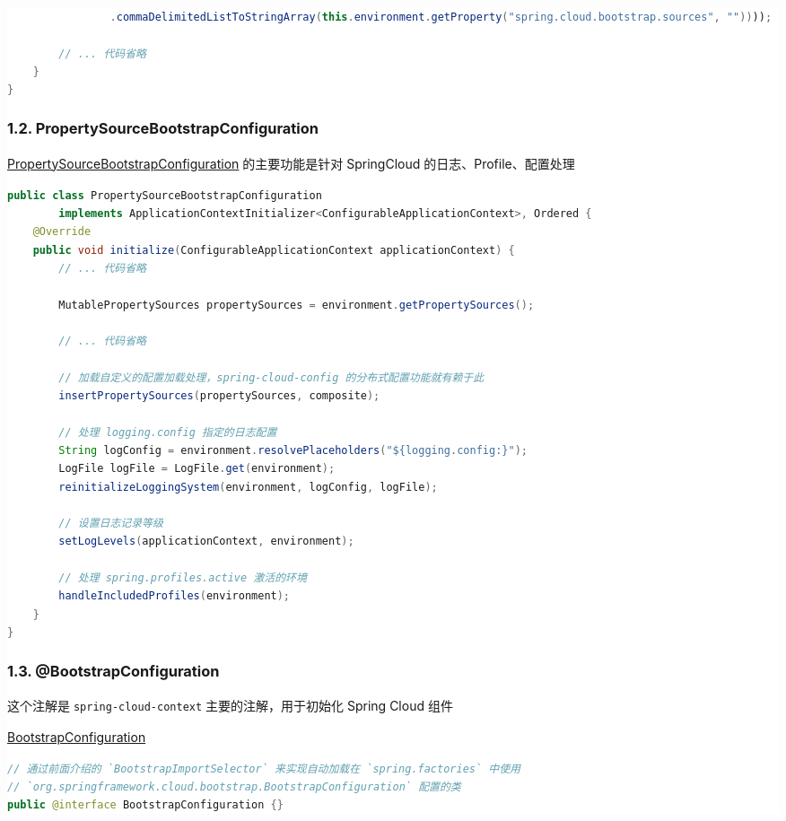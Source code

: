 ```java
                .commaDelimitedListToStringArray(this.environment.getProperty("spring.cloud.bootstrap.sources", ""))));

        // ... 代码省略
    }
}
```

### 1.2. PropertySourceBootstrapConfiguration

[PropertySourceBootstrapConfiguration](https://github.com/spring-cloud/spring-cloud-commons/tree/v2.2.3.RELEASE/spring-cloud-context/src/main/java/org/springframework/cloud/bootstrap/config/PropertySourceBootstrapConfiguration.java)
的主要功能是针对 SpringCloud 的日志、Profile、配置处理

```java
public class PropertySourceBootstrapConfiguration
        implements ApplicationContextInitializer<ConfigurableApplicationContext>, Ordered {
    @Override
    public void initialize(ConfigurableApplicationContext applicationContext) {
        // ... 代码省略

        MutablePropertySources propertySources = environment.getPropertySources();

        // ... 代码省略

        // 加载自定义的配置加载处理，spring-cloud-config 的分布式配置功能就有赖于此
        insertPropertySources(propertySources, composite);

        // 处理 logging.config 指定的日志配置
        String logConfig = environment.resolvePlaceholders("${logging.config:}");
        LogFile logFile = LogFile.get(environment);
        reinitializeLoggingSystem(environment, logConfig, logFile);

        // 设置日志记录等级
        setLogLevels(applicationContext, environment);

        // 处理 spring.profiles.active 激活的环境
        handleIncludedProfiles(environment);
    }
}
```

### 1.3. @BootstrapConfiguration

这个注解是 `spring-cloud-context` 主要的注解，用于初始化 Spring Cloud 组件

[BootstrapConfiguration](https://github.com/spring-cloud/spring-cloud-commons/tree/v2.2.3.RELEASE/spring-cloud-context/src/main/java/org/springframework/cloud/bootstrap/BootstrapConfiguration.java)

```java
// 通过前面介绍的 `BootstrapImportSelector` 来实现自动加载在 `spring.factories` 中使用
// `org.springframework.cloud.bootstrap.BootstrapConfiguration` 配置的类
public @interface BootstrapConfiguration {}
```
